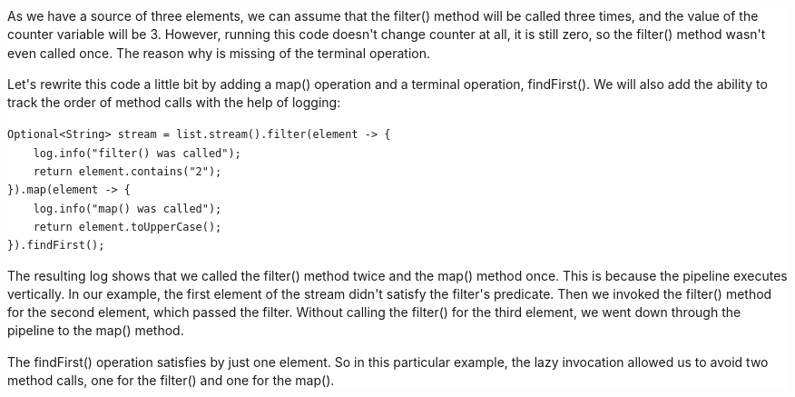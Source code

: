 As we have a source of three elements, we can assume that the filter() method will be called three times, and the value of the counter variable will be 3. However, running this code doesn't change counter at all, it is still zero, so the filter() method wasn't even called once. The reason why is missing of the terminal operation.

Let's rewrite this code a little bit by adding a map() operation and a terminal operation, findFirst(). We will also add the ability to track the order of method calls with the help of logging:


```
Optional<String> stream = list.stream().filter(element -> {
    log.info("filter() was called");
    return element.contains("2");
}).map(element -> {
    log.info("map() was called");
    return element.toUpperCase();
}).findFirst();
```

The resulting log shows that we called the filter() method twice and the map() method once. This is because the pipeline executes vertically. In our example, the first element of the stream didn't satisfy the filter's predicate. Then we invoked the filter() method for the second element, which passed the filter. Without calling the filter() for the third element, we went down through the pipeline to the map() method.

The findFirst() operation satisfies by just one element. So in this particular example, the lazy invocation allowed us to avoid two method calls, one for the filter() and one for the map().


